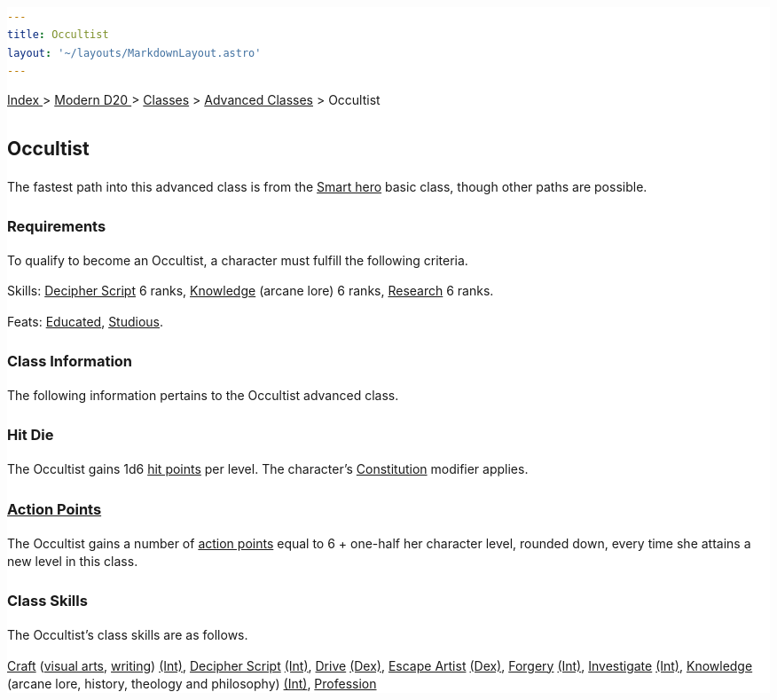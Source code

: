```yaml
---
title: Occultist
layout: '~/layouts/MarkdownLayout.astro'
---
```


[ Index ](/) > [ Modern D20 ](/modern.d20.srd) > [Classes](/modern.d20.srd/classes) > [Advanced Classes](/modern.d20.srd/classes/advanced) > Occultist

## Occultist

The fastest path into this advanced class is from the [Smart hero](/modern.d20.srd/classes/basic/smart.hero) basic class, though other
paths are possible.

### Requirements

To qualify to become an Occultist, a character must fulfill the following
criteria.

Skills: [Decipher Script](/modern.d20.srd/skills/decipher.script) 6 ranks,
[Knowledge](/modern.d20.srd/skills/knowledge) (arcane lore) 6 ranks,
[Research](/modern.d20.srd/skills/research) 6 ranks.

Feats: [Educated](/modern.d20.srd/feats/educated),
[Studious](/modern.d20.srd/feats/studious).

### Class Information

The following information pertains to the Occultist advanced class.

### Hit Die

The Occultist gains 1d6 [hit points](/modern.d20.srd/combat/damage) per level.
The character’s [Constitution](/modern.d20.srd/basics/ability.scores) modifier
applies.

### [Action Points](/modern.d20.srd/basics/action.points)

The Occultist gains a number of [action points](/modern.d20.srd/basics/action.points) equal to 6 + one-half her
character level, rounded down, every time she attains a new level in this
class.

### Class Skills

The Occultist’s class skills are as follows.

[Craft](/modern.d20.srd/skills/craft) ([visual arts](/modern.d20.srd/skills/craft.visual.art),
[writing](/modern.d20.srd/skills/craft.writing))
[(Int)](/modern.d20.srd/basics/ability.scores), [Decipher Script](/modern.d20.srd/skills/decipher.script)
[(Int)](/modern.d20.srd/basics/ability.scores),
[Drive](/modern.d20.srd/skills/drive)
[(Dex)](/modern.d20.srd/basics/ability.scores), [Escape Artist](/modern.d20.srd/skills/escape.artist)
[(Dex)](/modern.d20.srd/basics/ability.scores),
[Forgery](/modern.d20.srd/skills/forgery)
[(Int)](/modern.d20.srd/basics/ability.scores),
[Investigate](/modern.d20.srd/skills/investigate)
[(Int)](/modern.d20.srd/basics/ability.scores),
[Knowledge](/modern.d20.srd/skills/knowledge) (arcane lore, history, theology
and philosophy) [(Int)](/modern.d20.srd/basics/ability.scores),
[Profession](/modern.d20.srd/skills/profession)